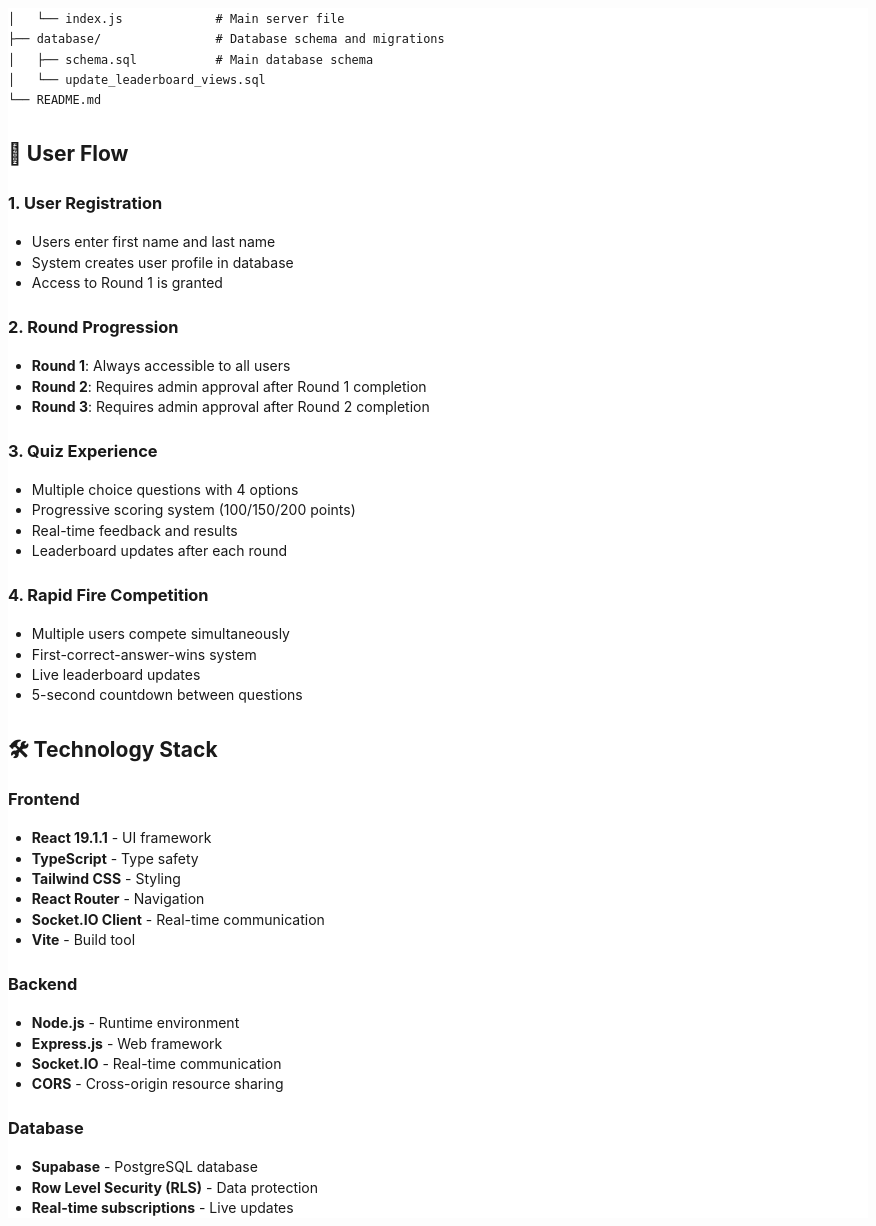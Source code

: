 ```
│   └── index.js             # Main server file
├── database/                # Database schema and migrations
│   ├── schema.sql           # Main database schema
│   └── update_leaderboard_views.sql
└── README.md
```

## 🎯 User Flow

### 1. User Registration
- Users enter first name and last name
- System creates user profile in database
- Access to Round 1 is granted

### 2. Round Progression
- **Round 1**: Always accessible to all users
- **Round 2**: Requires admin approval after Round 1 completion
- **Round 3**: Requires admin approval after Round 2 completion

### 3. Quiz Experience
- Multiple choice questions with 4 options
- Progressive scoring system (100/150/200 points)
- Real-time feedback and results
- Leaderboard updates after each round

### 4. Rapid Fire Competition
- Multiple users compete simultaneously
- First-correct-answer-wins system
- Live leaderboard updates
- 5-second countdown between questions

## 🛠️ Technology Stack

### Frontend
- **React 19.1.1** - UI framework
- **TypeScript** - Type safety
- **Tailwind CSS** - Styling
- **React Router** - Navigation
- **Socket.IO Client** - Real-time communication
- **Vite** - Build tool

### Backend
- **Node.js** - Runtime environment
- **Express.js** - Web framework
- **Socket.IO** - Real-time communication
- **CORS** - Cross-origin resource sharing

### Database
- **Supabase** - PostgreSQL database
- **Row Level Security (RLS)** - Data protection
- **Real-time subscriptions** - Live updates
